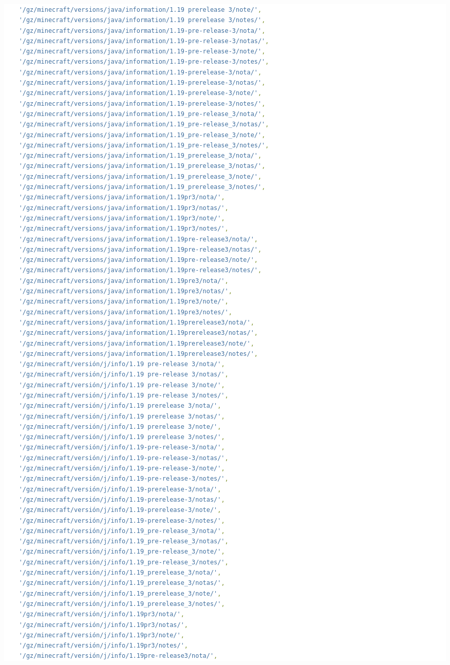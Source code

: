 ```yaml
    '/gz/minecraft/versions/java/information/1.19 prerelease 3/note/',
    '/gz/minecraft/versions/java/information/1.19 prerelease 3/notes/',
    '/gz/minecraft/versions/java/information/1.19-pre-release-3/nota/',
    '/gz/minecraft/versions/java/information/1.19-pre-release-3/notas/',
    '/gz/minecraft/versions/java/information/1.19-pre-release-3/note/',
    '/gz/minecraft/versions/java/information/1.19-pre-release-3/notes/',
    '/gz/minecraft/versions/java/information/1.19-prerelease-3/nota/',
    '/gz/minecraft/versions/java/information/1.19-prerelease-3/notas/',
    '/gz/minecraft/versions/java/information/1.19-prerelease-3/note/',
    '/gz/minecraft/versions/java/information/1.19-prerelease-3/notes/',
    '/gz/minecraft/versions/java/information/1.19_pre-release_3/nota/',
    '/gz/minecraft/versions/java/information/1.19_pre-release_3/notas/',
    '/gz/minecraft/versions/java/information/1.19_pre-release_3/note/',
    '/gz/minecraft/versions/java/information/1.19_pre-release_3/notes/',
    '/gz/minecraft/versions/java/information/1.19_prerelease_3/nota/',
    '/gz/minecraft/versions/java/information/1.19_prerelease_3/notas/',
    '/gz/minecraft/versions/java/information/1.19_prerelease_3/note/',
    '/gz/minecraft/versions/java/information/1.19_prerelease_3/notes/',
    '/gz/minecraft/versions/java/information/1.19pr3/nota/',
    '/gz/minecraft/versions/java/information/1.19pr3/notas/',
    '/gz/minecraft/versions/java/information/1.19pr3/note/',
    '/gz/minecraft/versions/java/information/1.19pr3/notes/',
    '/gz/minecraft/versions/java/information/1.19pre-release3/nota/',
    '/gz/minecraft/versions/java/information/1.19pre-release3/notas/',
    '/gz/minecraft/versions/java/information/1.19pre-release3/note/',
    '/gz/minecraft/versions/java/information/1.19pre-release3/notes/',
    '/gz/minecraft/versions/java/information/1.19pre3/nota/',
    '/gz/minecraft/versions/java/information/1.19pre3/notas/',
    '/gz/minecraft/versions/java/information/1.19pre3/note/',
    '/gz/minecraft/versions/java/information/1.19pre3/notes/',
    '/gz/minecraft/versions/java/information/1.19prerelease3/nota/',
    '/gz/minecraft/versions/java/information/1.19prerelease3/notas/',
    '/gz/minecraft/versions/java/information/1.19prerelease3/note/',
    '/gz/minecraft/versions/java/information/1.19prerelease3/notes/',
    '/gz/minecraft/versión/j/info/1.19 pre-release 3/nota/',
    '/gz/minecraft/versión/j/info/1.19 pre-release 3/notas/',
    '/gz/minecraft/versión/j/info/1.19 pre-release 3/note/',
    '/gz/minecraft/versión/j/info/1.19 pre-release 3/notes/',
    '/gz/minecraft/versión/j/info/1.19 prerelease 3/nota/',
    '/gz/minecraft/versión/j/info/1.19 prerelease 3/notas/',
    '/gz/minecraft/versión/j/info/1.19 prerelease 3/note/',
    '/gz/minecraft/versión/j/info/1.19 prerelease 3/notes/',
    '/gz/minecraft/versión/j/info/1.19-pre-release-3/nota/',
    '/gz/minecraft/versión/j/info/1.19-pre-release-3/notas/',
    '/gz/minecraft/versión/j/info/1.19-pre-release-3/note/',
    '/gz/minecraft/versión/j/info/1.19-pre-release-3/notes/',
    '/gz/minecraft/versión/j/info/1.19-prerelease-3/nota/',
    '/gz/minecraft/versión/j/info/1.19-prerelease-3/notas/',
    '/gz/minecraft/versión/j/info/1.19-prerelease-3/note/',
    '/gz/minecraft/versión/j/info/1.19-prerelease-3/notes/',
    '/gz/minecraft/versión/j/info/1.19_pre-release_3/nota/',
    '/gz/minecraft/versión/j/info/1.19_pre-release_3/notas/',
    '/gz/minecraft/versión/j/info/1.19_pre-release_3/note/',
    '/gz/minecraft/versión/j/info/1.19_pre-release_3/notes/',
    '/gz/minecraft/versión/j/info/1.19_prerelease_3/nota/',
    '/gz/minecraft/versión/j/info/1.19_prerelease_3/notas/',
    '/gz/minecraft/versión/j/info/1.19_prerelease_3/note/',
    '/gz/minecraft/versión/j/info/1.19_prerelease_3/notes/',
    '/gz/minecraft/versión/j/info/1.19pr3/nota/',
    '/gz/minecraft/versión/j/info/1.19pr3/notas/',
    '/gz/minecraft/versión/j/info/1.19pr3/note/',
    '/gz/minecraft/versión/j/info/1.19pr3/notes/',
    '/gz/minecraft/versión/j/info/1.19pre-release3/nota/',
```